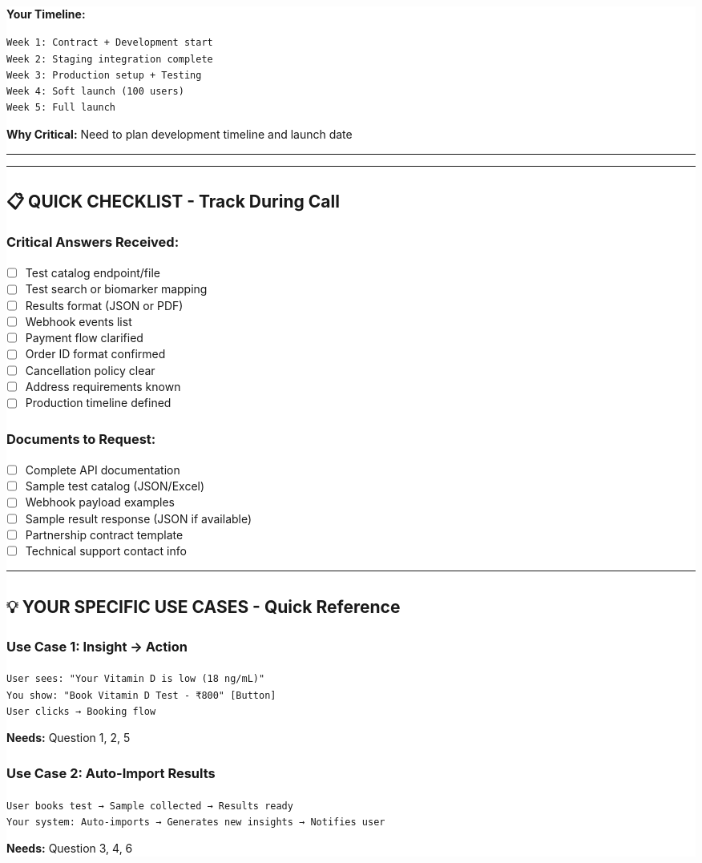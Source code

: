 **Your Timeline:**
```
Week 1: Contract + Development start
Week 2: Staging integration complete
Week 3: Production setup + Testing
Week 4: Soft launch (100 users)
Week 5: Full launch
```

**Why Critical:** Need to plan development timeline and launch date

---

---

## 📋 QUICK CHECKLIST - Track During Call

### Critical Answers Received:
- [ ] Test catalog endpoint/file
- [ ] Test search or biomarker mapping
- [ ] Results format (JSON or PDF)
- [ ] Webhook events list
- [ ] Payment flow clarified
- [ ] Order ID format confirmed
- [ ] Cancellation policy clear
- [ ] Address requirements known
- [ ] Production timeline defined

### Documents to Request:
- [ ] Complete API documentation
- [ ] Sample test catalog (JSON/Excel)
- [ ] Webhook payload examples
- [ ] Sample result response (JSON if available)
- [ ] Partnership contract template
- [ ] Technical support contact info

---

## 💡 YOUR SPECIFIC USE CASES - Quick Reference

### Use Case 1: Insight → Action
```
User sees: "Your Vitamin D is low (18 ng/mL)"
You show: "Book Vitamin D Test - ₹800" [Button]
User clicks → Booking flow
```
**Needs:** Question 1, 2, 5

### Use Case 2: Auto-Import Results
```
User books test → Sample collected → Results ready
Your system: Auto-imports → Generates new insights → Notifies user
```
**Needs:** Question 3, 4, 6
